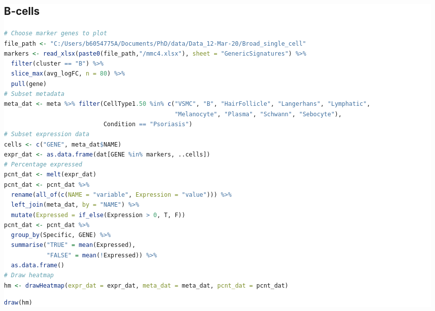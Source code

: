 ## B-cells

``` r
# Choose marker genes to plot
file_path <- "C:/Users/b6054775A/Documents/PhD/data/Data_12-Mar-20/Broad_single_cell"
markers <- read_xlsx(paste0(file_path,"/mmc4.xlsx"), sheet = "GenericSignatures") %>%
  filter(cluster == "B") %>%
  slice_max(avg_logFC, n = 80) %>%
  pull(gene)
# Subset metadata
meta_dat <- meta %>% filter(CellType1.50 %in% c("VSMC", "B", "HairFollicle", "Langerhans", "Lymphatic", 
                                                "Melanocyte", "Plasma", "Schwann", "Sebocyte"), 
                            Condition == "Psoriasis")
# Subset expression data
cells <- c("GENE", meta_dat$NAME)
expr_dat <- as.data.frame(dat[GENE %in% markers, ..cells])
# Percentage expressed
pcnt_dat <- melt(expr_dat)
pcnt_dat <- pcnt_dat %>%
  rename(all_of(c(NAME = "variable", Expression = "value"))) %>%
  left_join(meta_dat, by = "NAME") %>%
  mutate(Expressed = if_else(Expression > 0, T, F))
pcnt_dat <- pcnt_dat %>%
  group_by(Specific, GENE) %>%
  summarise("TRUE" = mean(Expressed),
            "FALSE" = mean(!Expressed)) %>%
  as.data.frame()
# Draw heatmap
hm <- drawHeatmap(expr_dat = expr_dat, meta_dat = meta_dat, pcnt_dat = pcnt_dat)
```

``` r
draw(hm)
```
